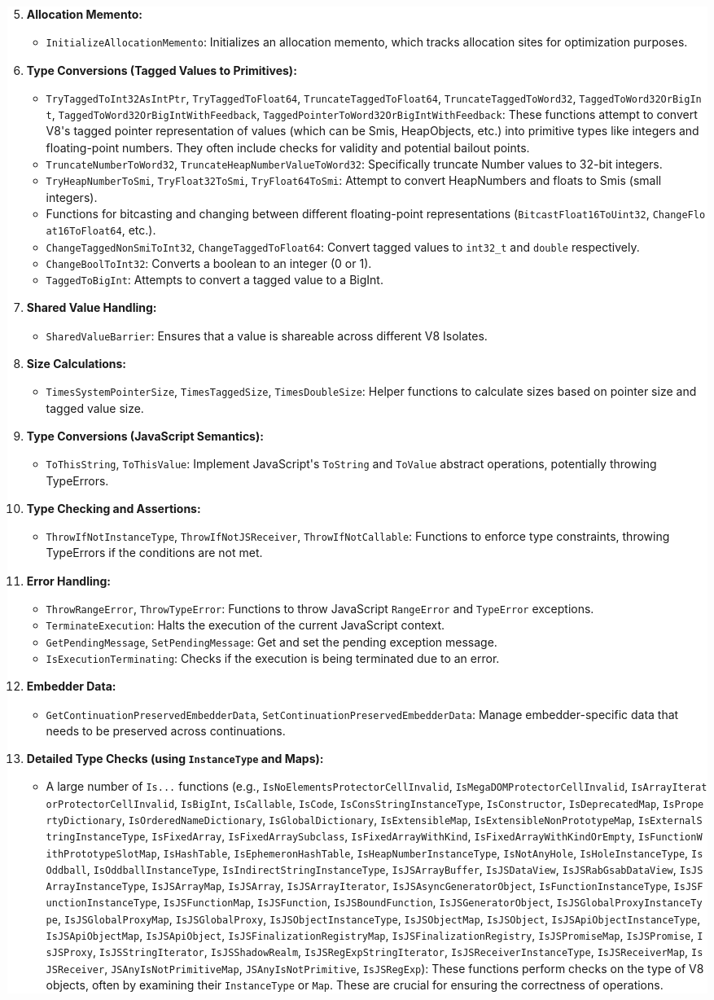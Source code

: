 5. **Allocation Memento:**
   - `InitializeAllocationMemento`:  Initializes an allocation memento, which tracks allocation sites for optimization purposes.

6. **Type Conversions (Tagged Values to Primitives):**
   - `TryTaggedToInt32AsIntPtr`, `TryTaggedToFloat64`, `TruncateTaggedToFloat64`, `TruncateTaggedToWord32`, `TaggedToWord32OrBigInt`, `TaggedToWord32OrBigIntWithFeedback`, `TaggedPointerToWord32OrBigIntWithFeedback`:  These functions attempt to convert V8's tagged pointer representation of values (which can be Smis, HeapObjects, etc.) into primitive types like integers and floating-point numbers. They often include checks for validity and potential bailout points.
   - `TruncateNumberToWord32`, `TruncateHeapNumberValueToWord32`: Specifically truncate Number values to 32-bit integers.
   - `TryHeapNumberToSmi`, `TryFloat32ToSmi`, `TryFloat64ToSmi`: Attempt to convert HeapNumbers and floats to Smis (small integers).
   - Functions for bitcasting and changing between different floating-point representations (`BitcastFloat16ToUint32`, `ChangeFloat16ToFloat64`, etc.).
   - `ChangeTaggedNonSmiToInt32`, `ChangeTaggedToFloat64`: Convert tagged values to `int32_t` and `double` respectively.
   - `ChangeBoolToInt32`: Converts a boolean to an integer (0 or 1).
   - `TaggedToBigInt`: Attempts to convert a tagged value to a BigInt.

7. **Shared Value Handling:**
   - `SharedValueBarrier`: Ensures that a value is shareable across different V8 Isolates.

8. **Size Calculations:**
   - `TimesSystemPointerSize`, `TimesTaggedSize`, `TimesDoubleSize`: Helper functions to calculate sizes based on pointer size and tagged value size.

9. **Type Conversions (JavaScript Semantics):**
   - `ToThisString`, `ToThisValue`: Implement JavaScript's `ToString` and `ToValue` abstract operations, potentially throwing TypeErrors.

10. **Type Checking and Assertions:**
    - `ThrowIfNotInstanceType`, `ThrowIfNotJSReceiver`, `ThrowIfNotCallable`:  Functions to enforce type constraints, throwing TypeErrors if the conditions are not met.

11. **Error Handling:**
    - `ThrowRangeError`, `ThrowTypeError`:  Functions to throw JavaScript `RangeError` and `TypeError` exceptions.
    - `TerminateExecution`:  Halts the execution of the current JavaScript context.
    - `GetPendingMessage`, `SetPendingMessage`:  Get and set the pending exception message.
    - `IsExecutionTerminating`: Checks if the execution is being terminated due to an error.

12. **Embedder Data:**
    - `GetContinuationPreservedEmbedderData`, `SetContinuationPreservedEmbedderData`:  Manage embedder-specific data that needs to be preserved across continuations.

13. **Detailed Type Checks (using `InstanceType` and Maps):**
    - A large number of `Is...` functions (e.g., `IsNoElementsProtectorCellInvalid`, `IsMegaDOMProtectorCellInvalid`, `IsArrayIteratorProtectorCellInvalid`, `IsBigInt`, `IsCallable`, `IsCode`, `IsConsStringInstanceType`, `IsConstructor`, `IsDeprecatedMap`, `IsPropertyDictionary`, `IsOrderedNameDictionary`, `IsGlobalDictionary`, `IsExtensibleMap`, `IsExtensibleNonPrototypeMap`, `IsExternalStringInstanceType`, `IsFixedArray`, `IsFixedArraySubclass`, `IsFixedArrayWithKind`, `IsFixedArrayWithKindOrEmpty`, `IsFunctionWithPrototypeSlotMap`, `IsHashTable`, `IsEphemeronHashTable`, `IsHeapNumberInstanceType`, `IsNotAnyHole`, `IsHoleInstanceType`, `IsOddball`, `IsOddballInstanceType`, `IsIndirectStringInstanceType`, `IsJSArrayBuffer`, `IsJSDataView`, `IsJSRabGsabDataView`, `IsJSArrayInstanceType`, `IsJSArrayMap`, `IsJSArray`, `IsJSArrayIterator`, `IsJSAsyncGeneratorObject`, `IsFunctionInstanceType`, `IsJSFunctionInstanceType`, `IsJSFunctionMap`, `IsJSFunction`, `IsJSBoundFunction`, `IsJSGeneratorObject`, `IsJSGlobalProxyInstanceType`, `IsJSGlobalProxyMap`, `IsJSGlobalProxy`, `IsJSObjectInstanceType`, `IsJSObjectMap`, `IsJSObject`, `IsJSApiObjectInstanceType`, `IsJSApiObjectMap`, `IsJSApiObject`, `IsJSFinalizationRegistryMap`, `IsJSFinalizationRegistry`, `IsJSPromiseMap`, `IsJSPromise`, `IsJSProxy`, `IsJSStringIterator`, `IsJSShadowRealm`, `IsJSRegExpStringIterator`, `IsJSReceiverInstanceType`, `IsJSReceiverMap`, `IsJSReceiver`, `JSAnyIsNotPrimitiveMap`, `JSAnyIsNotPrimitive`, `IsJSRegExp`): These functions perform checks on the type of V8 objects, often by examining their `InstanceType` or `Map`. These are crucial for ensuring the correctness of operations.
